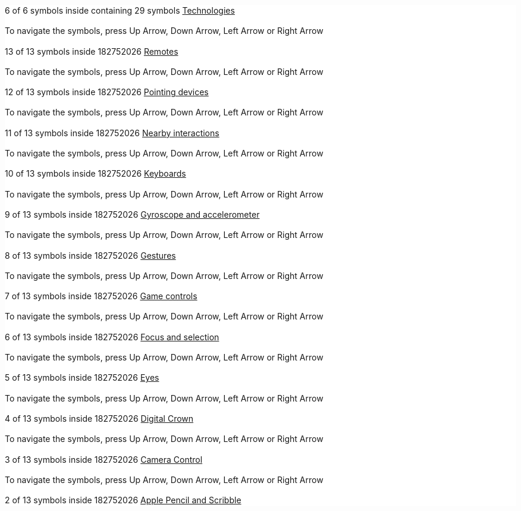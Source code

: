 6 of 6 symbols inside <root> containing 29 symbols [Technologies](https://developer.apple.com/design/human-interface-guidelines/technologies)

To navigate the symbols, press Up Arrow, Down Arrow, Left Arrow or Right Arrow

13 of 13 symbols inside 182752026 [Remotes](https://developer.apple.com/design/human-interface-guidelines/remotes)

To navigate the symbols, press Up Arrow, Down Arrow, Left Arrow or Right Arrow

12 of 13 symbols inside 182752026 [Pointing devices](https://developer.apple.com/design/human-interface-guidelines/pointing-devices)

To navigate the symbols, press Up Arrow, Down Arrow, Left Arrow or Right Arrow

11 of 13 symbols inside 182752026 [Nearby interactions](https://developer.apple.com/design/human-interface-guidelines/nearby-interactions)

To navigate the symbols, press Up Arrow, Down Arrow, Left Arrow or Right Arrow

10 of 13 symbols inside 182752026 [Keyboards](https://developer.apple.com/design/human-interface-guidelines/keyboards)

To navigate the symbols, press Up Arrow, Down Arrow, Left Arrow or Right Arrow

9 of 13 symbols inside 182752026 [Gyroscope and accelerometer](https://developer.apple.com/design/human-interface-guidelines/gyro-and-accelerometer)

To navigate the symbols, press Up Arrow, Down Arrow, Left Arrow or Right Arrow

8 of 13 symbols inside 182752026 [Gestures](https://developer.apple.com/design/human-interface-guidelines/gestures)

To navigate the symbols, press Up Arrow, Down Arrow, Left Arrow or Right Arrow

7 of 13 symbols inside 182752026 [Game controls](https://developer.apple.com/design/human-interface-guidelines/game-controls)

To navigate the symbols, press Up Arrow, Down Arrow, Left Arrow or Right Arrow

6 of 13 symbols inside 182752026 [Focus and selection](https://developer.apple.com/design/human-interface-guidelines/focus-and-selection)

To navigate the symbols, press Up Arrow, Down Arrow, Left Arrow or Right Arrow

5 of 13 symbols inside 182752026 [Eyes](https://developer.apple.com/design/human-interface-guidelines/eyes)

To navigate the symbols, press Up Arrow, Down Arrow, Left Arrow or Right Arrow

4 of 13 symbols inside 182752026 [Digital Crown](https://developer.apple.com/design/human-interface-guidelines/digital-crown)

To navigate the symbols, press Up Arrow, Down Arrow, Left Arrow or Right Arrow

3 of 13 symbols inside 182752026 [Camera Control](https://developer.apple.com/design/human-interface-guidelines/camera-control)

To navigate the symbols, press Up Arrow, Down Arrow, Left Arrow or Right Arrow

2 of 13 symbols inside 182752026 [Apple Pencil and Scribble](https://developer.apple.com/design/human-interface-guidelines/apple-pencil-and-scribble)
